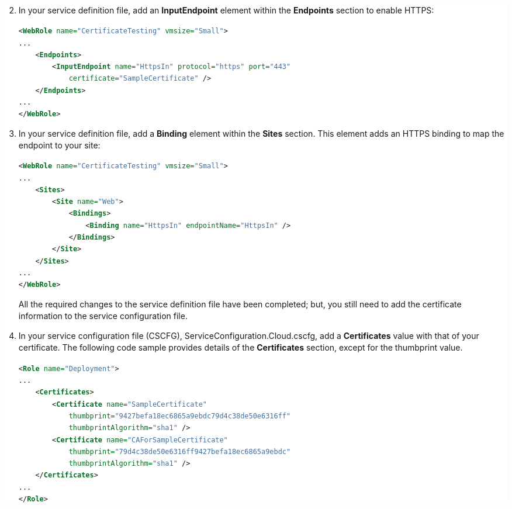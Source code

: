 2.  In your service definition file, add an **InputEndpoint** element
    within the **Endpoints** section to enable HTTPS:

    ```xml
    <WebRole name="CertificateTesting" vmsize="Small">
    ...
        <Endpoints>
            <InputEndpoint name="HttpsIn" protocol="https" port="443" 
                certificate="SampleCertificate" />
        </Endpoints>
    ...
    </WebRole>
    ```

3. In your service definition file, add a **Binding** element within
   the **Sites** section. This element adds an HTTPS binding to map the
   endpoint to your site:

    ```xml
    <WebRole name="CertificateTesting" vmsize="Small">
    ...
        <Sites>
            <Site name="Web">
                <Bindings>
                    <Binding name="HttpsIn" endpointName="HttpsIn" />
                </Bindings>
            </Site>
        </Sites>
    ...
    </WebRole>
    ```

   All the required changes to the service definition file have been
   completed; but, you still need to add the certificate information to
   the service configuration file.
4. In your service configuration file (CSCFG), ServiceConfiguration.Cloud.cscfg, add a **Certificates**
value with that of your certificate. The following code sample provides
   details of the **Certificates** section, except for the thumbprint value.

    ```xml
    <Role name="Deployment">
    ...
        <Certificates>
            <Certificate name="SampleCertificate" 
                thumbprint="9427befa18ec6865a9ebdc79d4c38de50e6316ff" 
                thumbprintAlgorithm="sha1" />
            <Certificate name="CAForSampleCertificate"
                thumbprint="79d4c38de50e6316ff9427befa18ec6865a9ebdc" 
                thumbprintAlgorithm="sha1" />
        </Certificates>
    ...
    </Role>
    ```
